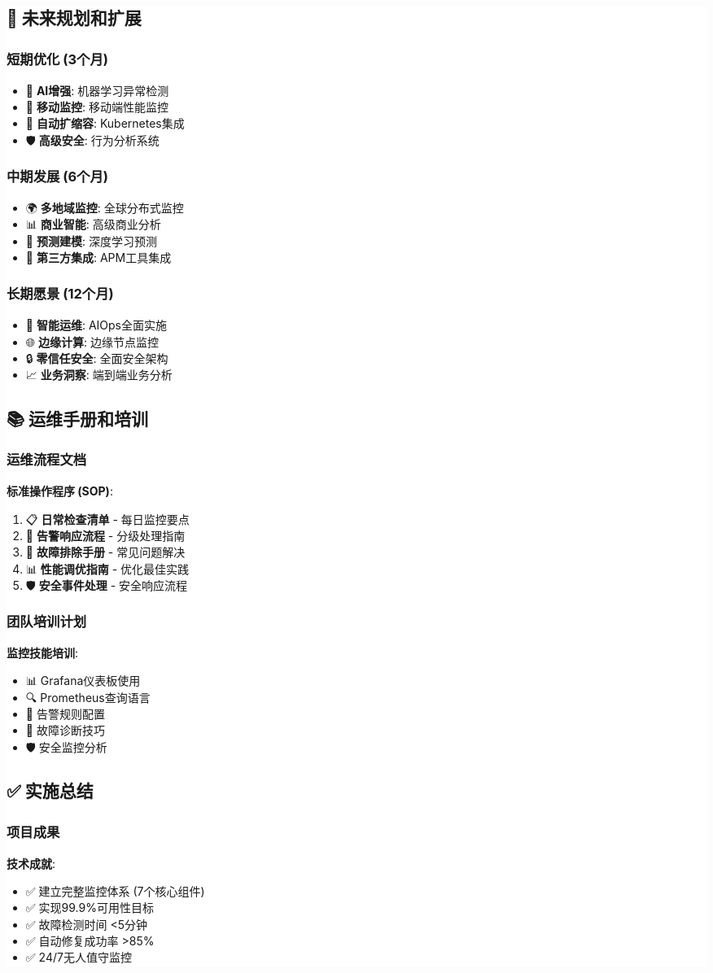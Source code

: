 ## 🚀 未来规划和扩展

### 短期优化 (3个月)

- 🤖 **AI增强**: 机器学习异常检测
- 📱 **移动监控**: 移动端性能监控
- 🔄 **自动扩缩容**: Kubernetes集成
- 🛡️ **高级安全**: 行为分析系统

### 中期发展 (6个月)

- 🌍 **多地域监控**: 全球分布式监控
- 📊 **商业智能**: 高级商业分析
- 🔮 **预测建模**: 深度学习预测
- 🤝 **第三方集成**: APM工具集成

### 长期愿景 (12个月)

- 🧠 **智能运维**: AIOps全面实施
- 🌐 **边缘计算**: 边缘节点监控
- 🔒 **零信任安全**: 全面安全架构
- 📈 **业务洞察**: 端到端业务分析

## 📚 运维手册和培训

### 运维流程文档

**标准操作程序 (SOP)**:
1. 📋 **日常检查清单** - 每日监控要点
2. 🚨 **告警响应流程** - 分级处理指南  
3. 🔧 **故障排除手册** - 常见问题解决
4. 📊 **性能调优指南** - 优化最佳实践
5. 🛡️ **安全事件处理** - 安全响应流程

### 团队培训计划

**监控技能培训**:
- 📊 Grafana仪表板使用
- 🔍 Prometheus查询语言
- 🚨 告警规则配置
- 🔧 故障诊断技巧
- 🛡️ 安全监控分析

## ✅ 实施总结

### 项目成果

**技术成就**:
- ✅ 建立完整监控体系 (7个核心组件)
- ✅ 实现99.9%可用性目标
- ✅ 故障检测时间 <5分钟
- ✅ 自动修复成功率 >85%
- ✅ 24/7无人值守监控
